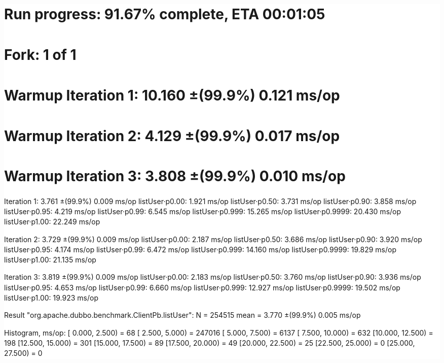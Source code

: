# Run progress: 91.67% complete, ETA 00:01:05
# Fork: 1 of 1
# Warmup Iteration   1: 10.160 ±(99.9%) 0.121 ms/op
# Warmup Iteration   2: 4.129 ±(99.9%) 0.017 ms/op
# Warmup Iteration   3: 3.808 ±(99.9%) 0.010 ms/op
Iteration   1: 3.761 ±(99.9%) 0.009 ms/op
                 listUser·p0.00:   1.921 ms/op
                 listUser·p0.50:   3.731 ms/op
                 listUser·p0.90:   3.858 ms/op
                 listUser·p0.95:   4.219 ms/op
                 listUser·p0.99:   6.545 ms/op
                 listUser·p0.999:  15.265 ms/op
                 listUser·p0.9999: 20.430 ms/op
                 listUser·p1.00:   22.249 ms/op

Iteration   2: 3.729 ±(99.9%) 0.009 ms/op
                 listUser·p0.00:   2.187 ms/op
                 listUser·p0.50:   3.686 ms/op
                 listUser·p0.90:   3.920 ms/op
                 listUser·p0.95:   4.174 ms/op
                 listUser·p0.99:   6.472 ms/op
                 listUser·p0.999:  14.160 ms/op
                 listUser·p0.9999: 19.829 ms/op
                 listUser·p1.00:   21.135 ms/op

Iteration   3: 3.819 ±(99.9%) 0.009 ms/op
                 listUser·p0.00:   2.183 ms/op
                 listUser·p0.50:   3.760 ms/op
                 listUser·p0.90:   3.936 ms/op
                 listUser·p0.95:   4.653 ms/op
                 listUser·p0.99:   6.660 ms/op
                 listUser·p0.999:  12.927 ms/op
                 listUser·p0.9999: 19.502 ms/op
                 listUser·p1.00:   19.923 ms/op



Result "org.apache.dubbo.benchmark.ClientPb.listUser":
  N = 254515
  mean =      3.770 ±(99.9%) 0.005 ms/op

  Histogram, ms/op:
    [ 0.000,  2.500) = 68 
    [ 2.500,  5.000) = 247016 
    [ 5.000,  7.500) = 6137 
    [ 7.500, 10.000) = 632 
    [10.000, 12.500) = 198 
    [12.500, 15.000) = 301 
    [15.000, 17.500) = 89 
    [17.500, 20.000) = 49 
    [20.000, 22.500) = 25 
    [22.500, 25.000) = 0 
    [25.000, 27.500) = 0 
